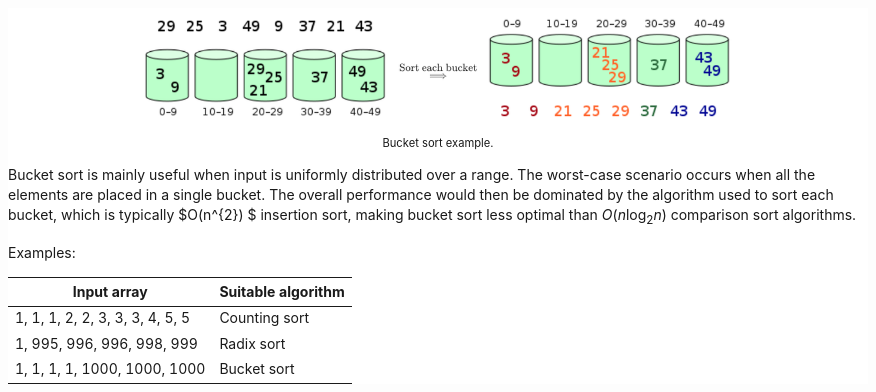 <div style="text-align: center">
<figure>
<img src="../pictures/bucket-sort.png" alt="bucket-sort" style="zoom:60%;" />
<figcaption style="font-size: 80%;"> Bucket sort example. </figcaption>
</figure>
</div>

Bucket sort is mainly useful when input is uniformly distributed over a range. The worst-case scenario occurs when all the elements are placed in a single bucket. The overall performance would then be dominated by the algorithm used to sort each bucket, which is typically $O(n^{2}) $ insertion sort, making bucket sort less optimal than $O(n\log_2n)$ comparison sort algorithms.

Examples:

| Input array                     | Suitable algorithm |
| ------------------------------- | ------------------ |
| 1, 1, 1, 2, 2, 3, 3, 3, 4, 5, 5 | Counting sort      |
| 1, 995, 996, 996, 998, 999      | Radix sort         |
| 1, 1, 1, 1, 1000, 1000, 1000    | Bucket sort        |